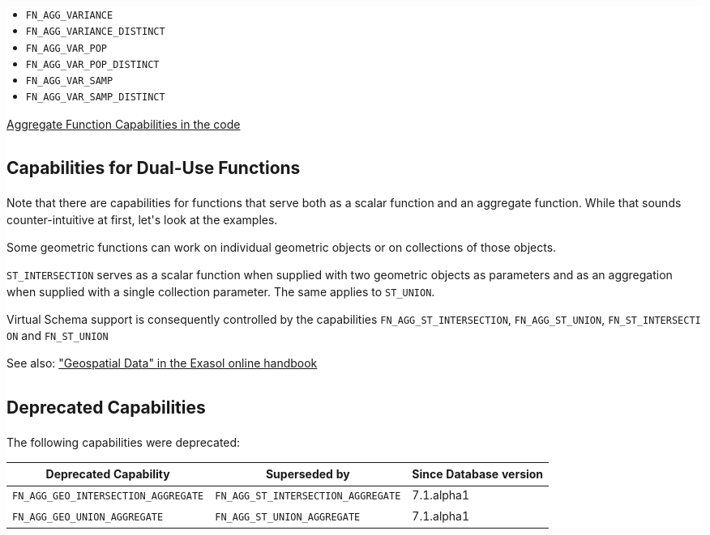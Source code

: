 - `FN_AGG_VARIANCE`
- `FN_AGG_VARIANCE_DISTINCT`
- `FN_AGG_VAR_POP`
- `FN_AGG_VAR_POP_DISTINCT`
- `FN_AGG_VAR_SAMP`
- `FN_AGG_VAR_SAMP_DISTINCT`

[Aggregate Function Capabilities in the code](../../../src/main/java/com/exasol/adapter/capabilities/AggregateFunctionCapability.java)

## Capabilities for Dual-Use Functions

Note that there are capabilities for functions that serve both as a scalar function and an aggregate function. While that sounds counter-intuitive at first, let's look at the examples.

Some geometric functions can work on individual geometric objects or on collections of those objects.

`ST_INTERSECTION` serves as a scalar function when supplied with two geometric objects as parameters and as an aggregation when supplied with a single collection parameter. The same applies to `ST_UNION`.

Virtual Schema support is consequently controlled by the capabilities `FN_AGG_ST_INTERSECTION`, `FN_AGG_ST_UNION`, `FN_ST_INTERSECTION` and `FN_ST_UNION`

See also: ["Geospatial Data" in the Exasol online handbook](https://docs.exasol.com/db/latest/sql_references/geospatialdata/geospatialdata_overview.htm#Examples)

## Deprecated Capabilities

The following capabilities were deprecated:

| Deprecated Capability               | Superseded by                      | Since Database version |
|-------------------------------------|------------------------------------|------------------------|
| `FN_AGG_GEO_INTERSECTION_AGGREGATE` | `FN_AGG_ST_INTERSECTION_AGGREGATE` | 7.1.alpha1             |
| `FN_AGG_GEO_UNION_AGGREGATE`        | `FN_AGG_ST_UNION_AGGREGATE`        | 7.1.alpha1             |
